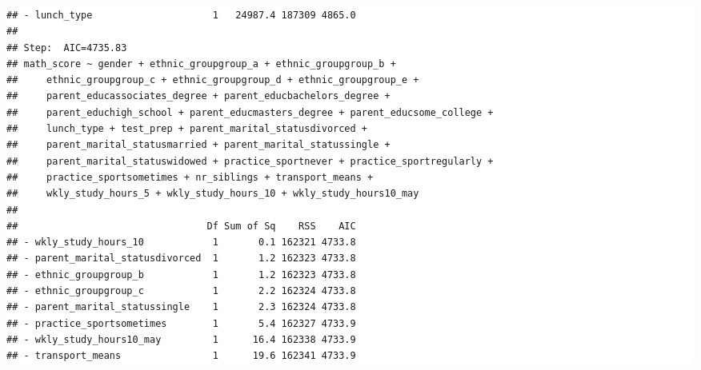     ## - lunch_type                     1   24987.4 187309 4865.0
    ## 
    ## Step:  AIC=4735.83
    ## math_score ~ gender + ethnic_groupgroup_a + ethnic_groupgroup_b + 
    ##     ethnic_groupgroup_c + ethnic_groupgroup_d + ethnic_groupgroup_e + 
    ##     parent_educassociates_degree + parent_educbachelors_degree + 
    ##     parent_educhigh_school + parent_educmasters_degree + parent_educsome_college + 
    ##     lunch_type + test_prep + parent_marital_statusdivorced + 
    ##     parent_marital_statusmarried + parent_marital_statussingle + 
    ##     parent_marital_statuswidowed + practice_sportnever + practice_sportregularly + 
    ##     practice_sportsometimes + nr_siblings + transport_means + 
    ##     wkly_study_hours_5 + wkly_study_hours_10 + wkly_study_hours10_may
    ## 
    ##                                 Df Sum of Sq    RSS    AIC
    ## - wkly_study_hours_10            1       0.1 162321 4733.8
    ## - parent_marital_statusdivorced  1       1.2 162323 4733.8
    ## - ethnic_groupgroup_b            1       1.2 162323 4733.8
    ## - ethnic_groupgroup_c            1       2.2 162324 4733.8
    ## - parent_marital_statussingle    1       2.3 162324 4733.8
    ## - practice_sportsometimes        1       5.4 162327 4733.9
    ## - wkly_study_hours10_may         1      16.4 162338 4733.9
    ## - transport_means                1      19.6 162341 4733.9